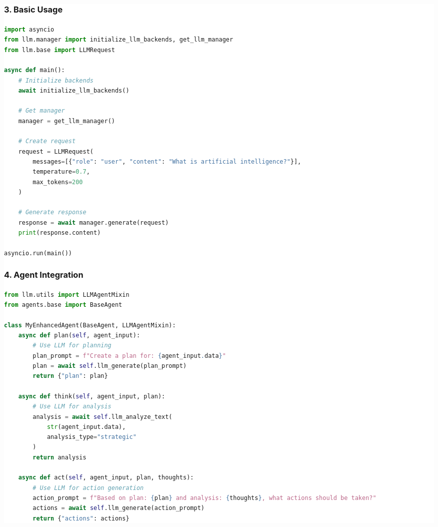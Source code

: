 ### 3. Basic Usage

```python
import asyncio
from llm.manager import initialize_llm_backends, get_llm_manager
from llm.base import LLMRequest

async def main():
    # Initialize backends
    await initialize_llm_backends()
    
    # Get manager
    manager = get_llm_manager()
    
    # Create request
    request = LLMRequest(
        messages=[{"role": "user", "content": "What is artificial intelligence?"}],
        temperature=0.7,
        max_tokens=200
    )
    
    # Generate response
    response = await manager.generate(request)
    print(response.content)

asyncio.run(main())
```

### 4. Agent Integration

```python
from llm.utils import LLMAgentMixin
from agents.base import BaseAgent

class MyEnhancedAgent(BaseAgent, LLMAgentMixin):
    async def plan(self, agent_input):
        # Use LLM for planning
        plan_prompt = f"Create a plan for: {agent_input.data}"
        plan = await self.llm_generate(plan_prompt)
        return {"plan": plan}
    
    async def think(self, agent_input, plan):
        # Use LLM for analysis
        analysis = await self.llm_analyze_text(
            str(agent_input.data), 
            analysis_type="strategic"
        )
        return analysis
    
    async def act(self, agent_input, plan, thoughts):
        # Use LLM for action generation
        action_prompt = f"Based on plan: {plan} and analysis: {thoughts}, what actions should be taken?"
        actions = await self.llm_generate(action_prompt)
        return {"actions": actions}
```
